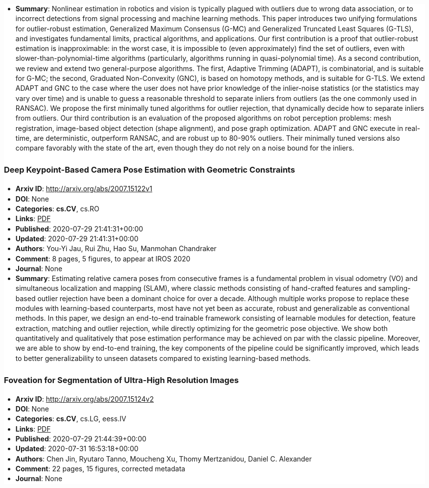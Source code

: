 - **Summary**: Nonlinear estimation in robotics and vision is typically plagued with outliers due to wrong data association, or to incorrect detections from signal processing and machine learning methods. This paper introduces two unifying formulations for outlier-robust estimation, Generalized Maximum Consensus (G-MC) and Generalized Truncated Least Squares (G-TLS), and investigates fundamental limits, practical algorithms, and applications. Our first contribution is a proof that outlier-robust estimation is inapproximable: in the worst case, it is impossible to (even approximately) find the set of outliers, even with slower-than-polynomial-time algorithms (particularly, algorithms running in quasi-polynomial time). As a second contribution, we review and extend two general-purpose algorithms. The first, Adaptive Trimming (ADAPT), is combinatorial, and is suitable for G-MC; the second, Graduated Non-Convexity (GNC), is based on homotopy methods, and is suitable for G-TLS. We extend ADAPT and GNC to the case where the user does not have prior knowledge of the inlier-noise statistics (or the statistics may vary over time) and is unable to guess a reasonable threshold to separate inliers from outliers (as the one commonly used in RANSAC). We propose the first minimally tuned algorithms for outlier rejection, that dynamically decide how to separate inliers from outliers. Our third contribution is an evaluation of the proposed algorithms on robot perception problems: mesh registration, image-based object detection (shape alignment), and pose graph optimization. ADAPT and GNC execute in real-time, are deterministic, outperform RANSAC, and are robust up to 80-90% outliers. Their minimally tuned versions also compare favorably with the state of the art, even though they do not rely on a noise bound for the inliers.



### Deep Keypoint-Based Camera Pose Estimation with Geometric Constraints
- **Arxiv ID**: http://arxiv.org/abs/2007.15122v1
- **DOI**: None
- **Categories**: **cs.CV**, cs.RO
- **Links**: [PDF](http://arxiv.org/pdf/2007.15122v1)
- **Published**: 2020-07-29 21:41:31+00:00
- **Updated**: 2020-07-29 21:41:31+00:00
- **Authors**: You-Yi Jau, Rui Zhu, Hao Su, Manmohan Chandraker
- **Comment**: 8 pages, 5 figures, to appear at IROS 2020
- **Journal**: None
- **Summary**: Estimating relative camera poses from consecutive frames is a fundamental problem in visual odometry (VO) and simultaneous localization and mapping (SLAM), where classic methods consisting of hand-crafted features and sampling-based outlier rejection have been a dominant choice for over a decade. Although multiple works propose to replace these modules with learning-based counterparts, most have not yet been as accurate, robust and generalizable as conventional methods. In this paper, we design an end-to-end trainable framework consisting of learnable modules for detection, feature extraction, matching and outlier rejection, while directly optimizing for the geometric pose objective. We show both quantitatively and qualitatively that pose estimation performance may be achieved on par with the classic pipeline. Moreover, we are able to show by end-to-end training, the key components of the pipeline could be significantly improved, which leads to better generalizability to unseen datasets compared to existing learning-based methods.



### Foveation for Segmentation of Ultra-High Resolution Images
- **Arxiv ID**: http://arxiv.org/abs/2007.15124v2
- **DOI**: None
- **Categories**: **cs.CV**, cs.LG, eess.IV
- **Links**: [PDF](http://arxiv.org/pdf/2007.15124v2)
- **Published**: 2020-07-29 21:44:39+00:00
- **Updated**: 2020-07-31 16:53:18+00:00
- **Authors**: Chen Jin, Ryutaro Tanno, Moucheng Xu, Thomy Mertzanidou, Daniel C. Alexander
- **Comment**: 22 pages, 15 figures, corrected metadata
- **Journal**: None